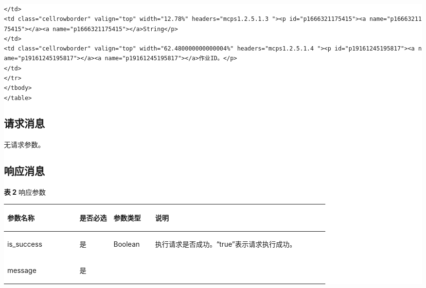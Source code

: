     </td>
    <td class="cellrowborder" valign="top" width="12.78%" headers="mcps1.2.5.1.3 "><p id="p1666321175415"><a name="p1666321175415"></a><a name="p1666321175415"></a>String</p>
    </td>
    <td class="cellrowborder" valign="top" width="62.480000000000004%" headers="mcps1.2.5.1.4 "><p id="p19161245195817"><a name="p19161245195817"></a><a name="p19161245195817"></a>作业ID。</p>
    </td>
    </tr>
    </tbody>
    </table>


## 请求消息<a name="s147d6cfebbbb456ca5c657f04893ecfe"></a>

无请求参数。

## 响应消息<a name="s8e5a2d735d1e400d8304c9122d48da24"></a>

**表 2**  响应参数

<a name="zh-cn_topic_0069077811_table35320473"></a>
<table><thead align="left"><tr id="zh-cn_topic_0069077811_row62011319"><th class="cellrowborder" valign="top" width="22.470000000000002%" id="mcps1.2.5.1.1"><p id="zh-cn_topic_0069077811_p1679190824"><a name="zh-cn_topic_0069077811_p1679190824"></a><a name="zh-cn_topic_0069077811_p1679190824"></a>参数名称</p>
</th>
<th class="cellrowborder" valign="top" width="10.59%" id="mcps1.2.5.1.2"><p id="zh-cn_topic_0069077811_p1079706216"><a name="zh-cn_topic_0069077811_p1079706216"></a><a name="zh-cn_topic_0069077811_p1079706216"></a>是否必选</p>
</th>
<th class="cellrowborder" valign="top" width="12.93%" id="mcps1.2.5.1.3"><p id="p739302516351"><a name="p739302516351"></a><a name="p739302516351"></a>参数类型</p>
</th>
<th class="cellrowborder" valign="top" width="54.010000000000005%" id="mcps1.2.5.1.4"><p id="zh-cn_topic_0069077811_p34645404"><a name="zh-cn_topic_0069077811_p34645404"></a><a name="zh-cn_topic_0069077811_p34645404"></a>说明</p>
</th>
</tr>
</thead>
<tbody><tr id="zh-cn_topic_0069077811_row54814353"><td class="cellrowborder" valign="top" width="22.470000000000002%" headers="mcps1.2.5.1.1 "><p id="zh-cn_topic_0069077811_p10777594"><a name="zh-cn_topic_0069077811_p10777594"></a><a name="zh-cn_topic_0069077811_p10777594"></a>is_success</p>
</td>
<td class="cellrowborder" valign="top" width="10.59%" headers="mcps1.2.5.1.2 "><p id="zh-cn_topic_0069077811_p569920"><a name="zh-cn_topic_0069077811_p569920"></a><a name="zh-cn_topic_0069077811_p569920"></a>是</p>
</td>
<td class="cellrowborder" valign="top" width="12.93%" headers="mcps1.2.5.1.3 "><p id="zh-cn_topic_0069077811_p46163530"><a name="zh-cn_topic_0069077811_p46163530"></a><a name="zh-cn_topic_0069077811_p46163530"></a>Boolean</p>
</td>
<td class="cellrowborder" valign="top" width="54.010000000000005%" headers="mcps1.2.5.1.4 "><p id="p1752120316011"><a name="p1752120316011"></a><a name="p1752120316011"></a>执行请求是否成功。<span class="parmvalue" id="parmvalue6456784716553"><a name="parmvalue6456784716553"></a><a name="parmvalue6456784716553"></a>“true”</span>表示请求执行成功。</p>
</td>
</tr>
<tr id="zh-cn_topic_0069077811_row31672712"><td class="cellrowborder" valign="top" width="22.470000000000002%" headers="mcps1.2.5.1.1 "><p id="zh-cn_topic_0069077811_p15352876"><a name="zh-cn_topic_0069077811_p15352876"></a><a name="zh-cn_topic_0069077811_p15352876"></a>message</p>
</td>
<td class="cellrowborder" valign="top" width="10.59%" headers="mcps1.2.5.1.2 "><p id="zh-cn_topic_0069077811_p35623473"><a name="zh-cn_topic_0069077811_p35623473"></a><a name="zh-cn_topic_0069077811_p35623473"></a>是</p>